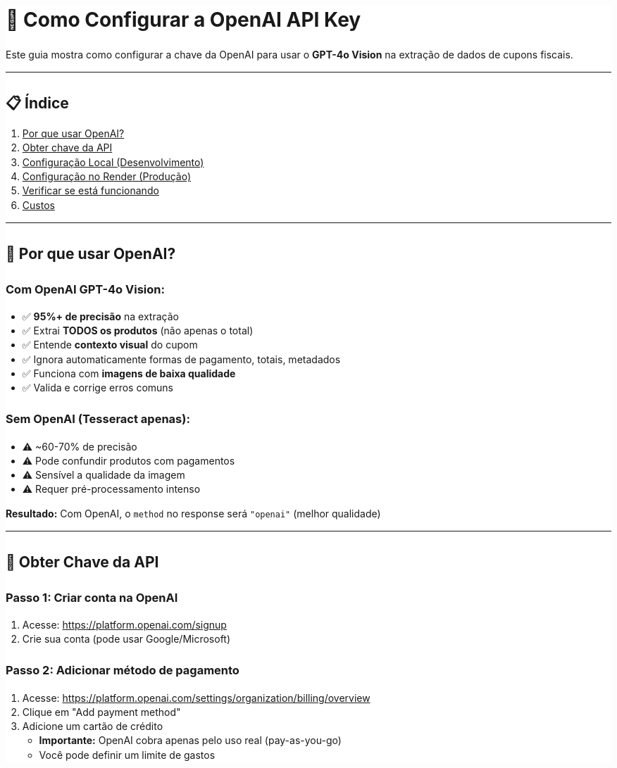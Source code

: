 # 🤖 Como Configurar a OpenAI API Key

Este guia mostra como configurar a chave da OpenAI para usar o **GPT-4o Vision** na extração de dados de cupons fiscais.

---

## 📋 Índice
1. [Por que usar OpenAI?](#por-que-usar-openai)
2. [Obter chave da API](#obter-chave-da-api)
3. [Configuração Local (Desenvolvimento)](#configuração-local)
4. [Configuração no Render (Produção)](#configuração-no-render)
5. [Verificar se está funcionando](#verificar-funcionamento)
6. [Custos](#custos)

---

## 🎯 Por que usar OpenAI?

### **Com OpenAI GPT-4o Vision:**
- ✅ **95%+ de precisão** na extração
- ✅ Extrai **TODOS os produtos** (não apenas o total)
- ✅ Entende **contexto visual** do cupom
- ✅ Ignora automaticamente formas de pagamento, totais, metadados
- ✅ Funciona com **imagens de baixa qualidade**
- ✅ Valida e corrige erros comuns

### **Sem OpenAI (Tesseract apenas):**
- ⚠️ ~60-70% de precisão
- ⚠️ Pode confundir produtos com pagamentos
- ⚠️ Sensível a qualidade da imagem
- ⚠️ Requer pré-processamento intenso

**Resultado:** Com OpenAI, o `method` no response será `"openai"` (melhor qualidade)

---

## 🔑 Obter Chave da API

### Passo 1: Criar conta na OpenAI
1. Acesse: https://platform.openai.com/signup
2. Crie sua conta (pode usar Google/Microsoft)

### Passo 2: Adicionar método de pagamento
1. Acesse: https://platform.openai.com/settings/organization/billing/overview
2. Clique em "Add payment method"
3. Adicione um cartão de crédito
   - **Importante:** OpenAI cobra apenas pelo uso real (pay-as-you-go)
   - Você pode definir um limite de gastos
